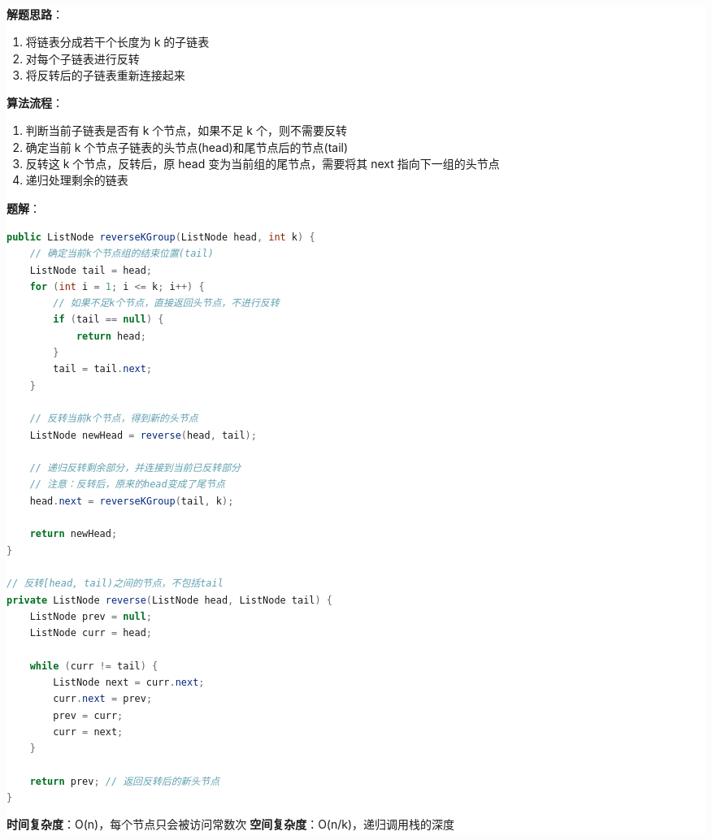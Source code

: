 **解题思路**：
1. 将链表分成若干个长度为 k 的子链表
2. 对每个子链表进行反转
3. 将反转后的子链表重新连接起来

**算法流程**：
1. 判断当前子链表是否有 k 个节点，如果不足 k 个，则不需要反转
2. 确定当前 k 个节点子链表的头节点(head)和尾节点后的节点(tail)
3. 反转这 k 个节点，反转后，原 head 变为当前组的尾节点，需要将其 next 指向下一组的头节点
4. 递归处理剩余的链表

**题解**：
```java
public ListNode reverseKGroup(ListNode head, int k) {
    // 确定当前k个节点组的结束位置(tail)
    ListNode tail = head;
    for (int i = 1; i <= k; i++) {
        // 如果不足k个节点，直接返回头节点，不进行反转
        if (tail == null) {
            return head;
        }
        tail = tail.next;
    }
    
    // 反转当前k个节点，得到新的头节点
    ListNode newHead = reverse(head, tail);
    
    // 递归反转剩余部分，并连接到当前已反转部分
    // 注意：反转后，原来的head变成了尾节点
    head.next = reverseKGroup(tail, k);
    
    return newHead;
}

// 反转[head, tail)之间的节点，不包括tail
private ListNode reverse(ListNode head, ListNode tail) {
    ListNode prev = null;
    ListNode curr = head;
    
    while (curr != tail) {
        ListNode next = curr.next;
        curr.next = prev;
        prev = curr;
        curr = next;
    }
    
    return prev; // 返回反转后的新头节点
}
```


**时间复杂度**：O(n)，每个节点只会被访问常数次
**空间复杂度**：O(n/k)，递归调用栈的深度
